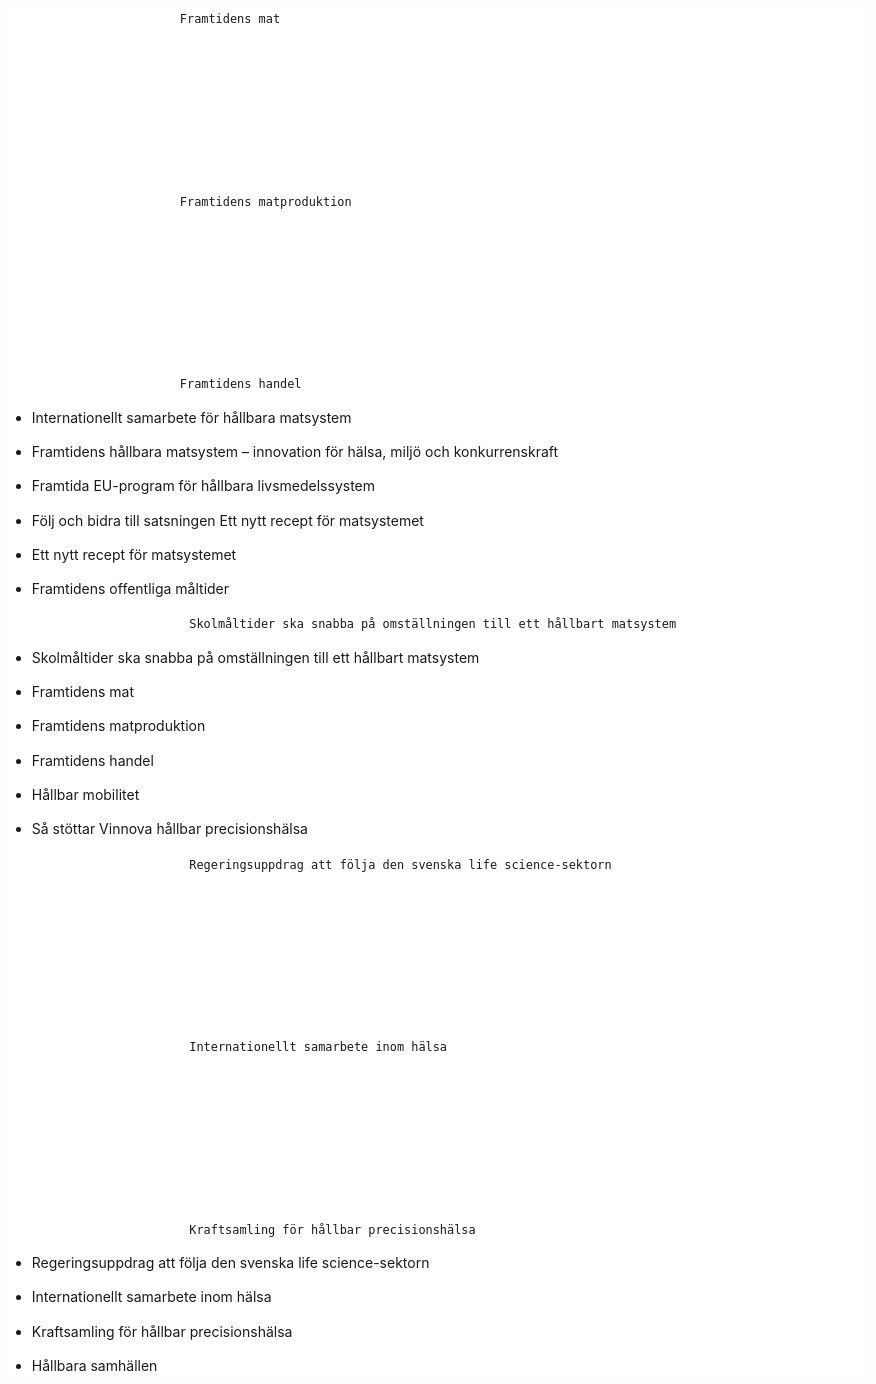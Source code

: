                     
                    
                        

                            Framtidens mat

                        
                        

                    
                    
                        

                            Framtidens matproduktion

                        
                        

                    
                    
                        

                            Framtidens handel
- Internationellt samarbete för hållbara matsystem
- Framtidens hållbara matsystem – innovation för hälsa, miljö och konkurrenskraft
- Framtida EU-program för hållbara livsmedelssystem
- Följ och bidra till satsningen Ett nytt recept för matsystemet
- Ett nytt recept för matsystemet
- Framtidens offentliga måltider
                                    
                                        
                                    

                        
                                
            
                    
                        

                            Skolmåltider ska snabba på omställningen till ett hållbart matsystem
- Skolmåltider ska snabba på omställningen till ett hållbart matsystem
- Framtidens mat
- Framtidens matproduktion
- Framtidens handel
- Hållbar mobilitet
- Så stöttar Vinnova hållbar precisionshälsa
                                    
                                        
                                    

                        
                                
            
                    
                        

                            Regeringsuppdrag att följa den svenska life science-sektorn

                        
                        

                    
                    
                        

                            Internationellt samarbete inom hälsa

                        
                        

                    
                    
                        

                            Kraftsamling för hållbar precisionshälsa
- Regeringsuppdrag att följa den svenska life science-sektorn
- Internationellt samarbete inom hälsa
- Kraftsamling för hållbar precisionshälsa
- Hållbara samhällen
                                    